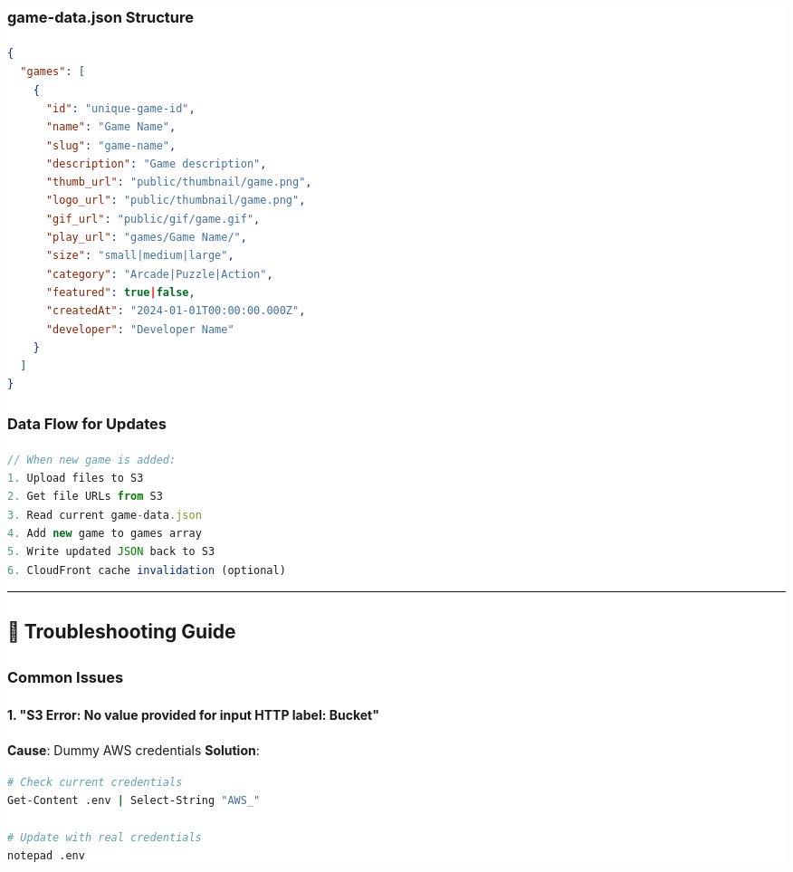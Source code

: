 ### game-data.json Structure
```json
{
  "games": [
    {
      "id": "unique-game-id",
      "name": "Game Name",
      "slug": "game-name",
      "description": "Game description",
      "thumb_url": "public/thumbnail/game.png",
      "logo_url": "public/thumbnail/game.png",
      "gif_url": "public/gif/game.gif",
      "play_url": "games/Game Name/",
      "size": "small|medium|large",
      "category": "Arcade|Puzzle|Action",
      "featured": true|false,
      "createdAt": "2024-01-01T00:00:00.000Z",
      "developer": "Developer Name"
    }
  ]
}
```

### Data Flow for Updates
```javascript
// When new game is added:
1. Upload files to S3
2. Get file URLs from S3
3. Read current game-data.json
4. Add new game to games array
5. Write updated JSON back to S3
6. CloudFront cache invalidation (optional)
```

---

## 🔧 Troubleshooting Guide

### Common Issues

#### 1. "S3 Error: No value provided for input HTTP label: Bucket"
**Cause**: Dummy AWS credentials
**Solution**: 
```bash
# Check current credentials
Get-Content .env | Select-String "AWS_"

# Update with real credentials
notepad .env
```
